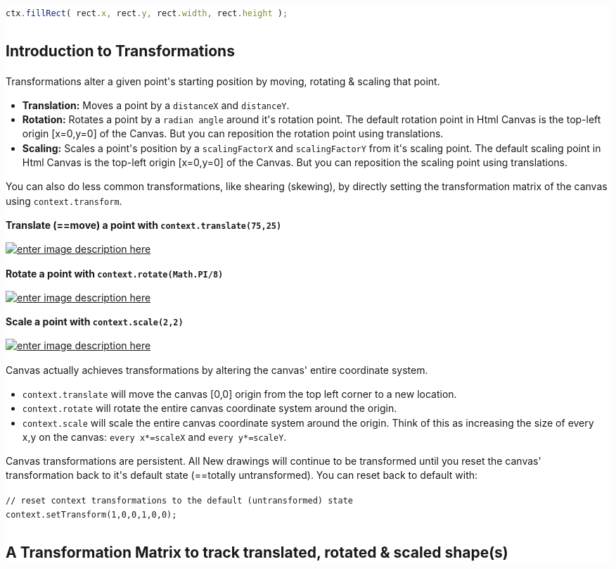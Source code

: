 ```js
ctx.fillRect( rect.x, rect.y, rect.width, rect.height );

```



## Introduction to Transformations


Transformations alter a given point's starting position by moving, rotating & scaling that point.

- **Translation:** Moves a point by a `distanceX` and `distanceY`.
- **Rotation:** Rotates a point by a `radian angle` around it's rotation point. The default rotation point in Html Canvas is the top-left origin [x=0,y=0] of the Canvas. But you can reposition the rotation point using translations.
- **Scaling:** Scales a point's position by a `scalingFactorX` and `scalingFactorY`  from it's scaling point. The default scaling point in Html Canvas is the top-left origin [x=0,y=0] of the Canvas. But you can reposition the scaling point using translations.

You can also do less common transformations, like shearing (skewing), by directly setting the transformation matrix of the canvas using `context.transform`.

**Translate (==move) a point with `context.translate(75,25)`**

[<img src="http://i.stack.imgur.com/h1jb3.png" alt="enter image description here" />](http://i.stack.imgur.com/h1jb3.png)

**Rotate a point with `context.rotate(Math.PI/8)`**

[<img src="http://i.stack.imgur.com/sf481.png" alt="enter image description here" />](http://i.stack.imgur.com/sf481.png)

**Scale a point with `context.scale(2,2)`**

[<img src="http://i.stack.imgur.com/e3Sho.png" alt="enter image description here" />](http://i.stack.imgur.com/e3Sho.png)

Canvas actually achieves transformations by altering the canvas' entire coordinate system.

- `context.translate` will move the canvas [0,0] origin from the top left corner to a new location.
- `context.rotate` will rotate the entire canvas coordinate system around the origin.
- `context.scale` will scale the entire canvas coordinate system around the origin. Think of this as increasing the size of every x,y on the canvas: `every x*=scaleX` and `every y*=scaleY`.

Canvas transformations are persistent. All New drawings will continue to be transformed until you reset the canvas' transformation back to it's default state (==totally untransformed). You can reset back to default with:

```html
// reset context transformations to the default (untransformed) state
context.setTransform(1,0,0,1,0,0);

```



## A Transformation Matrix to track translated, rotated & scaled shape(s)
